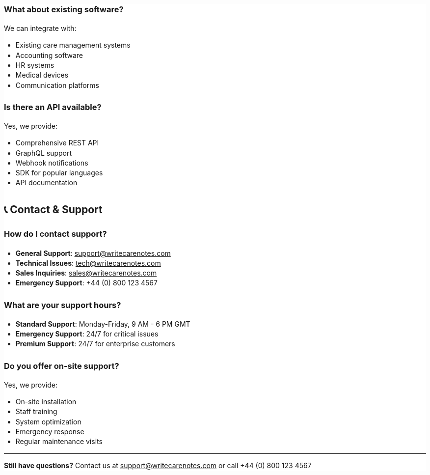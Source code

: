 ### What about existing software?
We can integrate with:
- Existing care management systems
- Accounting software
- HR systems
- Medical devices
- Communication platforms

### Is there an API available?
Yes, we provide:
- Comprehensive REST API
- GraphQL support
- Webhook notifications
- SDK for popular languages
- API documentation

## 📞 Contact & Support

### How do I contact support?
- **General Support**: support@writecarenotes.com
- **Technical Issues**: tech@writecarenotes.com
- **Sales Inquiries**: sales@writecarenotes.com
- **Emergency Support**: +44 (0) 800 123 4567

### What are your support hours?
- **Standard Support**: Monday-Friday, 9 AM - 6 PM GMT
- **Emergency Support**: 24/7 for critical issues
- **Premium Support**: 24/7 for enterprise customers

### Do you offer on-site support?
Yes, we provide:
- On-site installation
- Staff training
- System optimization
- Emergency response
- Regular maintenance visits

---

**Still have questions?** Contact us at support@writecarenotes.com or call +44 (0) 800 123 4567